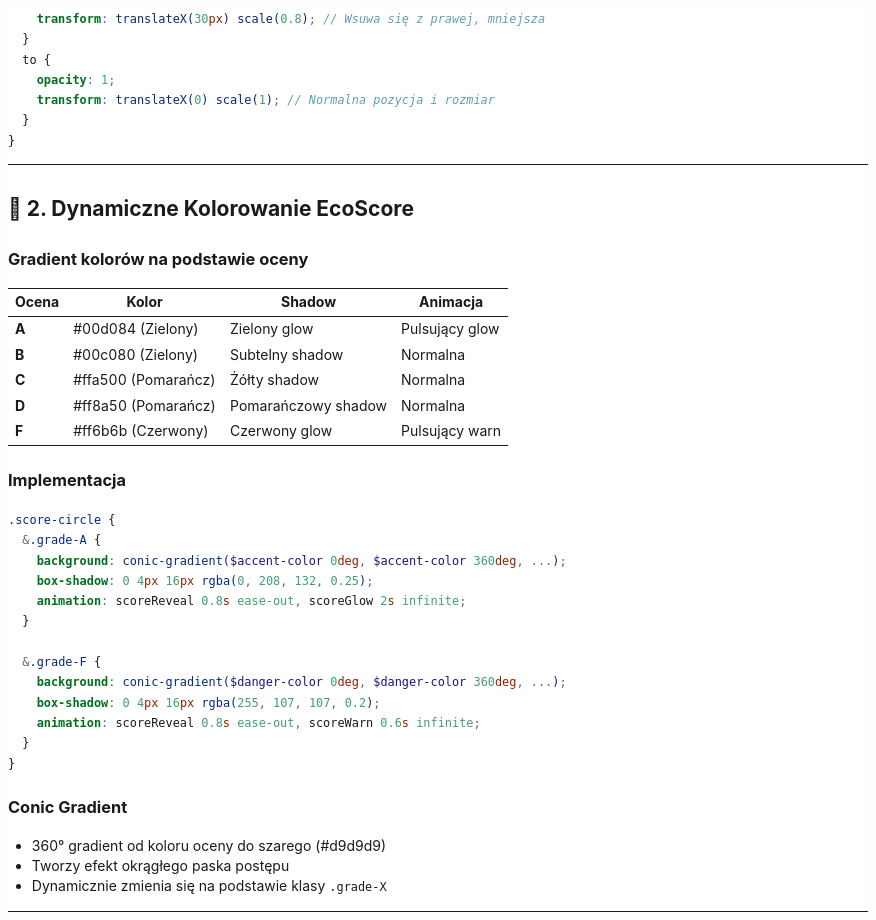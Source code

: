 ```scss
    transform: translateX(30px) scale(0.8); // Wsuwa się z prawej, mniejsza
  }
  to {
    opacity: 1;
    transform: translateX(0) scale(1); // Normalna pozycja i rozmiar
  }
}
```

---

## 🎨 2. Dynamiczne Kolorowanie EcoScore

### Gradient kolorów na podstawie oceny

| Ocena | Kolor               | Shadow              | Animacja       |
| ----- | ------------------- | ------------------- | -------------- |
| **A** | #00d084 (Zielony)   | Zielony glow        | Pulsujący glow |
| **B** | #00c080 (Zielony)   | Subtelny shadow     | Normalna       |
| **C** | #ffa500 (Pomarańcz) | Żółty shadow        | Normalna       |
| **D** | #ff8a50 (Pomarańcz) | Pomarańczowy shadow | Normalna       |
| **F** | #ff6b6b (Czerwony)  | Czerwony glow       | Pulsujący warn |

### Implementacja

```scss
.score-circle {
  &.grade-A {
    background: conic-gradient($accent-color 0deg, $accent-color 360deg, ...);
    box-shadow: 0 4px 16px rgba(0, 208, 132, 0.25);
    animation: scoreReveal 0.8s ease-out, scoreGlow 2s infinite;
  }

  &.grade-F {
    background: conic-gradient($danger-color 0deg, $danger-color 360deg, ...);
    box-shadow: 0 4px 16px rgba(255, 107, 107, 0.2);
    animation: scoreReveal 0.8s ease-out, scoreWarn 0.6s infinite;
  }
}
```

### Conic Gradient

- 360° gradient od koloru oceny do szarego (#d9d9d9)
- Tworzy efekt okrągłego paska postępu
- Dynamicznie zmienia się na podstawie klasy `.grade-X`

---
